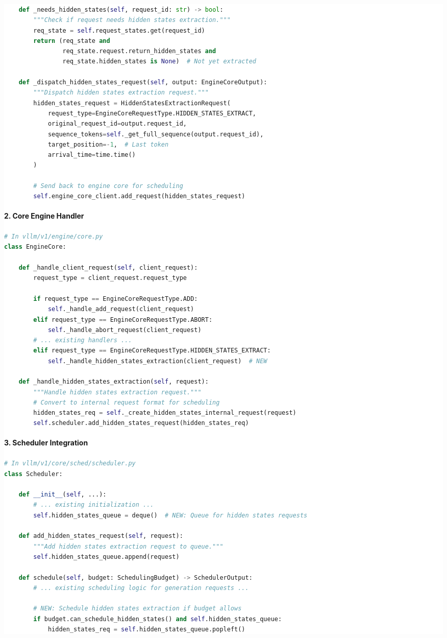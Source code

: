 ```python
    def _needs_hidden_states(self, request_id: str) -> bool:
        """Check if request needs hidden states extraction."""
        req_state = self.request_states.get(request_id)
        return (req_state and 
                req_state.request.return_hidden_states and
                req_state.hidden_states is None)  # Not yet extracted
    
    def _dispatch_hidden_states_request(self, output: EngineCoreOutput):
        """Dispatch hidden states extraction request."""
        hidden_states_request = HiddenStatesExtractionRequest(
            request_type=EngineCoreRequestType.HIDDEN_STATES_EXTRACT,
            original_request_id=output.request_id,
            sequence_tokens=self._get_full_sequence(output.request_id),
            target_position=-1,  # Last token
            arrival_time=time.time()
        )
        
        # Send back to engine core for scheduling
        self.engine_core_client.add_request(hidden_states_request)
```

#### 2. **Core Engine Handler**

```python
# In vllm/v1/engine/core.py
class EngineCore:
    
    def _handle_client_request(self, client_request):
        request_type = client_request.request_type
        
        if request_type == EngineCoreRequestType.ADD:
            self._handle_add_request(client_request)
        elif request_type == EngineCoreRequestType.ABORT:
            self._handle_abort_request(client_request)
        # ... existing handlers ...
        elif request_type == EngineCoreRequestType.HIDDEN_STATES_EXTRACT:
            self._handle_hidden_states_extraction(client_request)  # NEW
    
    def _handle_hidden_states_extraction(self, request):
        """Handle hidden states extraction request."""
        # Convert to internal request format for scheduling
        hidden_states_req = self._create_hidden_states_internal_request(request)
        self.scheduler.add_hidden_states_request(hidden_states_req)
```

#### 3. **Scheduler Integration**

```python
# In vllm/v1/core/sched/scheduler.py
class Scheduler:
    
    def __init__(self, ...):
        # ... existing initialization ...
        self.hidden_states_queue = deque()  # NEW: Queue for hidden states requests
    
    def add_hidden_states_request(self, request):
        """Add hidden states extraction request to queue."""
        self.hidden_states_queue.append(request)
    
    def schedule(self, budget: SchedulingBudget) -> SchedulerOutput:
        # ... existing scheduling logic for generation requests ...
        
        # NEW: Schedule hidden states extraction if budget allows
        if budget.can_schedule_hidden_states() and self.hidden_states_queue:
            hidden_states_req = self.hidden_states_queue.popleft()
```